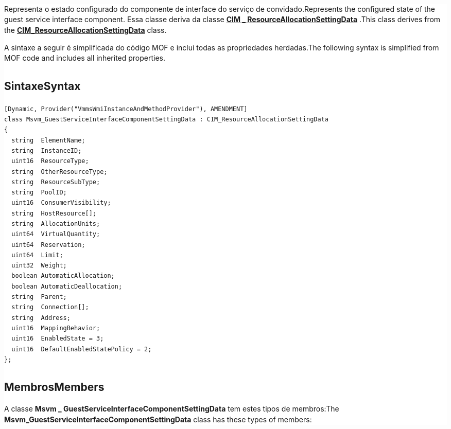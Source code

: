 <span data-ttu-id="6f224-104">Representa o estado configurado do componente de interface do serviço de convidado.</span><span class="sxs-lookup"><span data-stu-id="6f224-104">Represents the configured state of the guest service interface component.</span></span> <span data-ttu-id="6f224-105">Essa classe deriva da classe [**CIM \_ ResourceAllocationSettingData**](/previous-versions/windows/desktop/clushyperv/cim-resourceallocationsettingdata) .</span><span class="sxs-lookup"><span data-stu-id="6f224-105">This class derives from the [**CIM\_ResourceAllocationSettingData**](/previous-versions/windows/desktop/clushyperv/cim-resourceallocationsettingdata) class.</span></span>

<span data-ttu-id="6f224-106">A sintaxe a seguir é simplificada do código MOF e inclui todas as propriedades herdadas.</span><span class="sxs-lookup"><span data-stu-id="6f224-106">The following syntax is simplified from MOF code and includes all inherited properties.</span></span>

## <a name="syntax"></a><span data-ttu-id="6f224-107">Sintaxe</span><span class="sxs-lookup"><span data-stu-id="6f224-107">Syntax</span></span>

``` syntax
[Dynamic, Provider("VmmsWmiInstanceAndMethodProvider"), AMENDMENT]
class Msvm_GuestServiceInterfaceComponentSettingData : CIM_ResourceAllocationSettingData
{
  string  ElementName;
  string  InstanceID;
  uint16  ResourceType;
  string  OtherResourceType;
  string  ResourceSubType;
  string  PoolID;
  uint16  ConsumerVisibility;
  string  HostResource[];
  string  AllocationUnits;
  uint64  VirtualQuantity;
  uint64  Reservation;
  uint64  Limit;
  uint32  Weight;
  boolean AutomaticAllocation;
  boolean AutomaticDeallocation;
  string  Parent;
  string  Connection[];
  string  Address;
  uint16  MappingBehavior;
  uint16  EnabledState = 3;
  uint16  DefaultEnabledStatePolicy = 2;
};
```

## <a name="members"></a><span data-ttu-id="6f224-108">Membros</span><span class="sxs-lookup"><span data-stu-id="6f224-108">Members</span></span>

<span data-ttu-id="6f224-109">A classe **Msvm \_ GuestServiceInterfaceComponentSettingData** tem estes tipos de membros:</span><span class="sxs-lookup"><span data-stu-id="6f224-109">The **Msvm\_GuestServiceInterfaceComponentSettingData** class has these types of members:</span></span>
